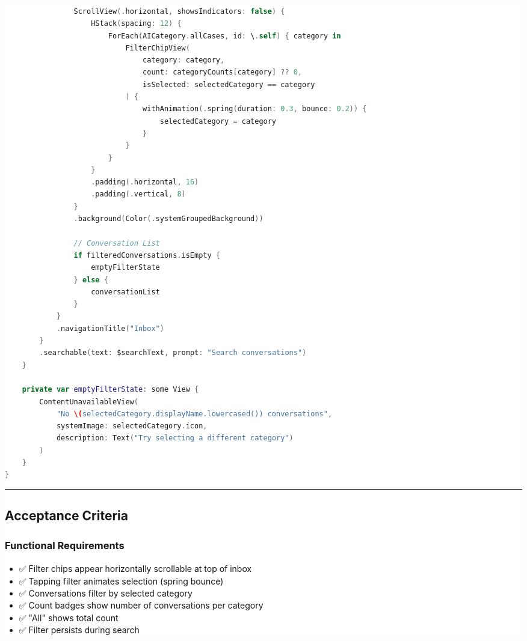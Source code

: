 ```swift
                ScrollView(.horizontal, showsIndicators: false) {
                    HStack(spacing: 12) {
                        ForEach(AICategory.allCases, id: \.self) { category in
                            FilterChipView(
                                category: category,
                                count: categoryCounts[category] ?? 0,
                                isSelected: selectedCategory == category
                            ) {
                                withAnimation(.spring(duration: 0.3, bounce: 0.2)) {
                                    selectedCategory = category
                                }
                            }
                        }
                    }
                    .padding(.horizontal, 16)
                    .padding(.vertical, 8)
                }
                .background(Color(.systemGroupedBackground))

                // Conversation List
                if filteredConversations.isEmpty {
                    emptyFilterState
                } else {
                    conversationList
                }
            }
            .navigationTitle("Inbox")
        }
        .searchable(text: $searchText, prompt: "Search conversations")
    }

    private var emptyFilterState: some View {
        ContentUnavailableView(
            "No \(selectedCategory.displayName.lowercased()) conversations",
            systemImage: selectedCategory.icon,
            description: Text("Try selecting a different category")
        )
    }
}
```

---

## Acceptance Criteria

### Functional Requirements
- ✅ Filter chips appear horizontally scrollable at top of inbox
- ✅ Tapping filter animates selection (spring bounce)
- ✅ Conversations filter by selected category
- ✅ Count badges show number of conversations per category
- ✅ "All" shows total count
- ✅ Filter persists during search
